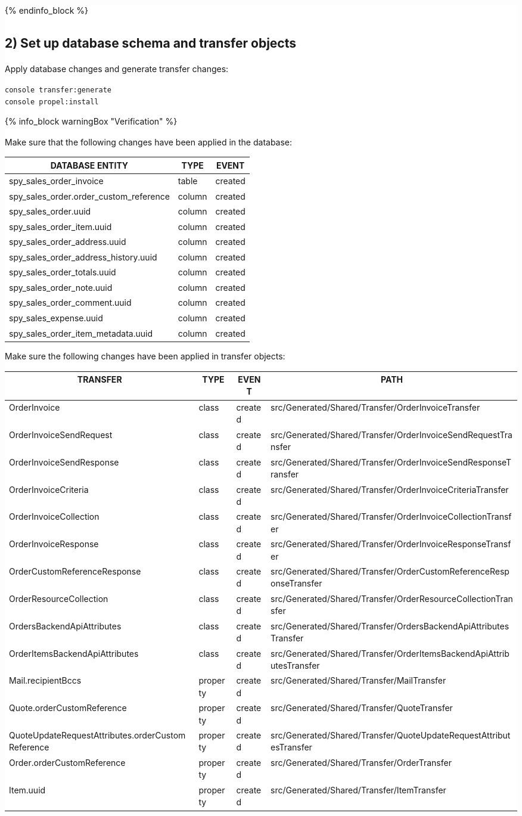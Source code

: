  {% endinfo_block %}

## 2) Set up database schema and transfer objects

Apply database changes and generate transfer changes:

```bash
console transfer:generate
console propel:install
```

{% info_block warningBox "Verification" %}

Make sure that the following changes have been applied in the database:

| DATABASE ENTITY                        | TYPE   | EVENT   |
|----------------------------------------|--------|---------|
| spy_sales_order_invoice                | table  | created |
| spy_sales_order.order_custom_reference | column | created |
| spy_sales_order.uuid                   | column | created |
| spy_sales_order_item.uuid              | column | created |
| spy_sales_order_address.uuid           | column | created |
| spy_sales_order_address_history.uuid   | column | created |
| spy_sales_order_totals.uuid            | column | created |
| spy_sales_order_note.uuid              | column | created |
| spy_sales_order_comment.uuid           | column | created |
| spy_sales_expense.uuid                 | column | created |
| spy_sales_order_item_metadata.uuid     | column | created |

Make sure the following changes have been applied in transfer objects:

| TRANSFER                                          | TYPE     | EVENT   | PATH                                                                 |
|---------------------------------------------------|----------|---------|----------------------------------------------------------------------|
| OrderInvoice                                      | class    | created | src/Generated/Shared/Transfer/OrderInvoiceTransfer                   |
| OrderInvoiceSendRequest                           | class    | created | src/Generated/Shared/Transfer/OrderInvoiceSendRequestTransfer        |
| OrderInvoiceSendResponse                          | class    | created | src/Generated/Shared/Transfer/OrderInvoiceSendResponseTransfer       |
| OrderInvoiceCriteria                              | class    | created | src/Generated/Shared/Transfer/OrderInvoiceCriteriaTransfer           |
| OrderInvoiceCollection                            | class    | created | src/Generated/Shared/Transfer/OrderInvoiceCollectionTransfer         |
| OrderInvoiceResponse                              | class    | created | src/Generated/Shared/Transfer/OrderInvoiceResponseTransfer           |
| OrderCustomReferenceResponse                      | class    | created | src/Generated/Shared/Transfer/OrderCustomReferenceResponseTransfer   |
| OrderResourceCollection                           | class    | created | src/Generated/Shared/Transfer/OrderResourceCollectionTransfer        |
| OrdersBackendApiAttributes                        | class    | created | src/Generated/Shared/Transfer/OrdersBackendApiAttributesTransfer     |
| OrderItemsBackendApiAttributes                    | class    | created | src/Generated/Shared/Transfer/OrderItemsBackendApiAttributesTransfer |
| Mail.recipientBccs                                | property | created | src/Generated/Shared/Transfer/MailTransfer                           |
| Quote.orderCustomReference                        | property | created | src/Generated/Shared/Transfer/QuoteTransfer                          |
| QuoteUpdateRequestAttributes.orderCustomReference | property | created | src/Generated/Shared/Transfer/QuoteUpdateRequestAttributesTransfer   |
| Order.orderCustomReference                        | property | created | src/Generated/Shared/Transfer/OrderTransfer                          |
| Item.uuid                                         | property | created | src/Generated/Shared/Transfer/ItemTransfer                           |

